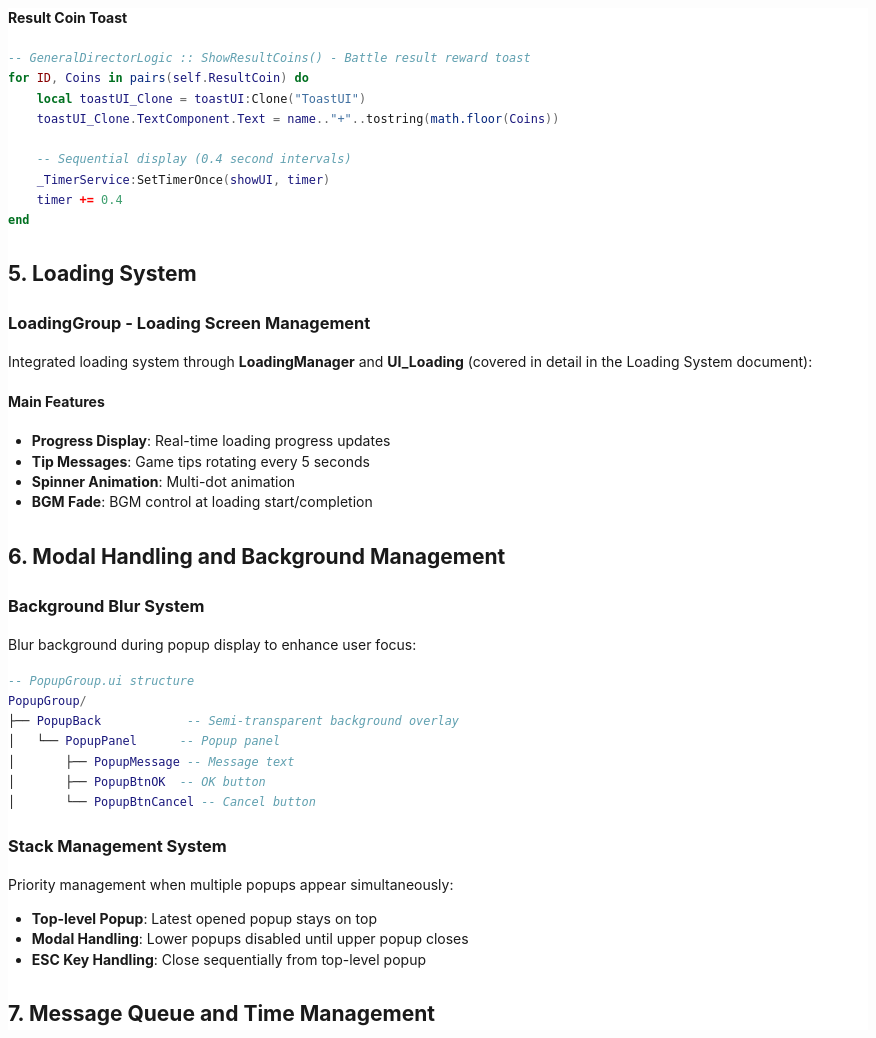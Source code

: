 
#### Result Coin Toast
```lua
-- GeneralDirectorLogic :: ShowResultCoins() - Battle result reward toast
for ID, Coins in pairs(self.ResultCoin) do
    local toastUI_Clone = toastUI:Clone("ToastUI")
    toastUI_Clone.TextComponent.Text = name.."+"..tostring(math.floor(Coins))
    
    -- Sequential display (0.4 second intervals)
    _TimerService:SetTimerOnce(showUI, timer)
    timer += 0.4
end
```

## 5. Loading System

### LoadingGroup - Loading Screen Management

Integrated loading system through **LoadingManager** and **UI_Loading** (covered in detail in the Loading System document):

#### Main Features
- **Progress Display**: Real-time loading progress updates
- **Tip Messages**: Game tips rotating every 5 seconds
- **Spinner Animation**: Multi-dot animation
- **BGM Fade**: BGM control at loading start/completion

## 6. Modal Handling and Background Management

### Background Blur System

Blur background during popup display to enhance user focus:

```lua
-- PopupGroup.ui structure
PopupGroup/
├── PopupBack            -- Semi-transparent background overlay
│   └── PopupPanel      -- Popup panel
│       ├── PopupMessage -- Message text
│       ├── PopupBtnOK  -- OK button
│       └── PopupBtnCancel -- Cancel button
```

### Stack Management System

Priority management when multiple popups appear simultaneously:
- **Top-level Popup**: Latest opened popup stays on top
- **Modal Handling**: Lower popups disabled until upper popup closes
- **ESC Key Handling**: Close sequentially from top-level popup

## 7. Message Queue and Time Management
